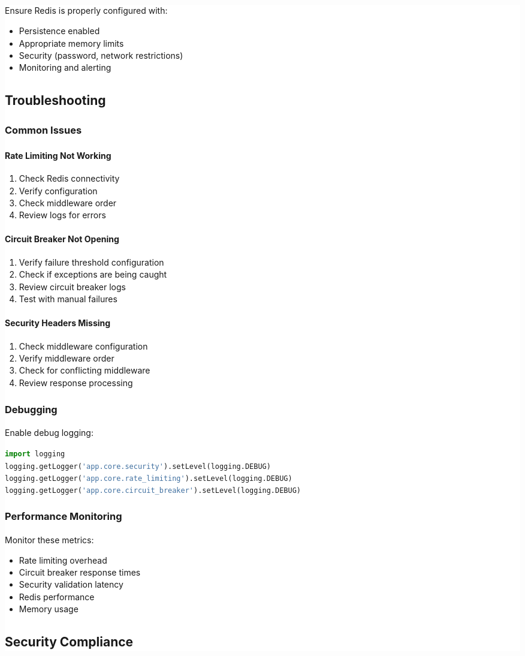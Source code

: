 Ensure Redis is properly configured with:

- Persistence enabled
- Appropriate memory limits
- Security (password, network restrictions)
- Monitoring and alerting

## Troubleshooting

### Common Issues

#### Rate Limiting Not Working

1. Check Redis connectivity
2. Verify configuration
3. Check middleware order
4. Review logs for errors

#### Circuit Breaker Not Opening

1. Verify failure threshold configuration
2. Check if exceptions are being caught
3. Review circuit breaker logs
4. Test with manual failures

#### Security Headers Missing

1. Check middleware configuration
2. Verify middleware order
3. Check for conflicting middleware
4. Review response processing

### Debugging

Enable debug logging:

```python
import logging
logging.getLogger('app.core.security').setLevel(logging.DEBUG)
logging.getLogger('app.core.rate_limiting').setLevel(logging.DEBUG)
logging.getLogger('app.core.circuit_breaker').setLevel(logging.DEBUG)
```

### Performance Monitoring

Monitor these metrics:

- Rate limiting overhead
- Circuit breaker response times
- Security validation latency
- Redis performance
- Memory usage

## Security Compliance
